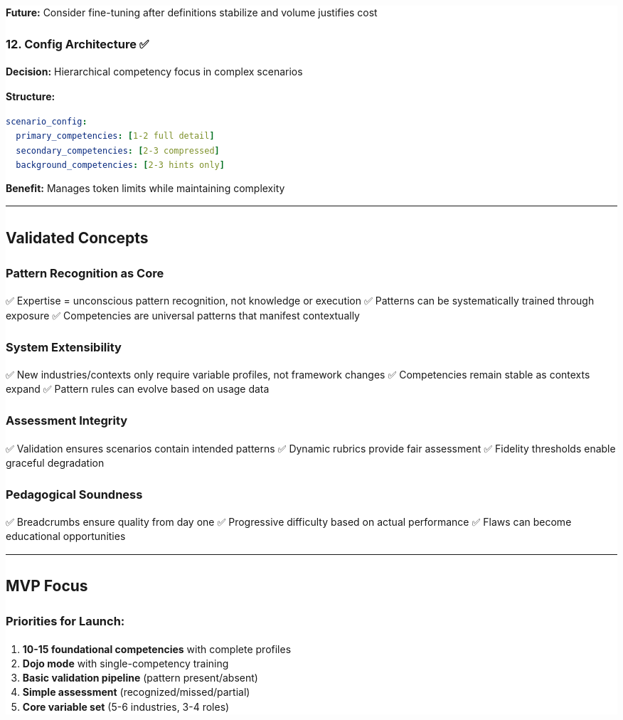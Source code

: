 **Future:** Consider fine-tuning after definitions stabilize and volume justifies cost

### 12. Config Architecture ✅
**Decision:** Hierarchical competency focus in complex scenarios

**Structure:**
```yaml
scenario_config:
  primary_competencies: [1-2 full detail]
  secondary_competencies: [2-3 compressed]
  background_competencies: [2-3 hints only]
```

**Benefit:** Manages token limits while maintaining complexity

---

## Validated Concepts

### Pattern Recognition as Core
✅ Expertise = unconscious pattern recognition, not knowledge or execution
✅ Patterns can be systematically trained through exposure
✅ Competencies are universal patterns that manifest contextually

### System Extensibility
✅ New industries/contexts only require variable profiles, not framework changes
✅ Competencies remain stable as contexts expand
✅ Pattern rules can evolve based on usage data

### Assessment Integrity
✅ Validation ensures scenarios contain intended patterns
✅ Dynamic rubrics provide fair assessment
✅ Fidelity thresholds enable graceful degradation

### Pedagogical Soundness
✅ Breadcrumbs ensure quality from day one
✅ Progressive difficulty based on actual performance
✅ Flaws can become educational opportunities

---

## MVP Focus

### Priorities for Launch:
1. **10-15 foundational competencies** with complete profiles
2. **Dojo mode** with single-competency training
3. **Basic validation pipeline** (pattern present/absent)
4. **Simple assessment** (recognized/missed/partial)
5. **Core variable set** (5-6 industries, 3-4 roles)
